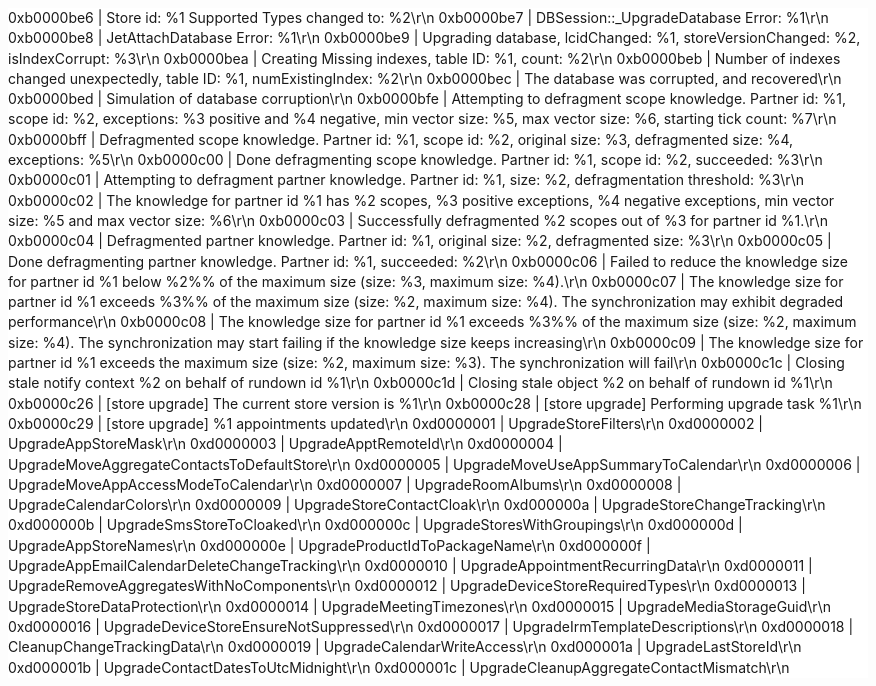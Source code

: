 0xb0000be6 | Store id: %1 Supported Types changed to: %2\r\n
0xb0000be7 | DBSession::_UpgradeDatabase Error: %1\r\n
0xb0000be8 | JetAttachDatabase Error: %1\r\n
0xb0000be9 | Upgrading database, lcidChanged: %1, storeVersionChanged: %2, isIndexCorrupt: %3\r\n
0xb0000bea | Creating Missing indexes, table ID: %1, count: %2\r\n
0xb0000beb | Number of indexes changed unexpectedly, table ID: %1, numExistingIndex: %2\r\n
0xb0000bec | The database was corrupted, and recovered\r\n
0xb0000bed | Simulation of database corruption\r\n
0xb0000bfe | Attempting to defragment scope knowledge. Partner id: %1, scope id: %2, exceptions: %3 positive and %4 negative, min vector size: %5, max vector size: %6, starting tick count: %7\r\n
0xb0000bff | Defragmented scope knowledge. Partner id: %1, scope id: %2, original size: %3, defragmented size: %4, exceptions: %5\r\n
0xb0000c00 | Done defragmenting scope knowledge. Partner id: %1, scope id: %2, succeeded: %3\r\n
0xb0000c01 | Attempting to defragment partner knowledge. Partner id: %1, size: %2, defragmentation threshold: %3\r\n
0xb0000c02 | The knowledge for partner id %1 has %2 scopes, %3 positive exceptions, %4 negative exceptions, min vector size: %5 and max vector size: %6\r\n
0xb0000c03 | Successfully defragmented %2 scopes out of %3 for partner id %1.\r\n
0xb0000c04 | Defragmented partner knowledge. Partner id: %1, original size: %2, defragmented size: %3\r\n
0xb0000c05 | Done defragmenting partner knowledge. Partner id: %1, succeeded: %2\r\n
0xb0000c06 | Failed to reduce the knowledge size for partner id %1 below %2%% of the maximum size (size: %3, maximum size: %4).\r\n
0xb0000c07 | The knowledge size for partner id %1 exceeds %3%% of the maximum size (size: %2, maximum size: %4). The synchronization may exhibit degraded performance\r\n
0xb0000c08 | The knowledge size for partner id %1 exceeds %3%% of the maximum size (size: %2, maximum size: %4). The synchronization may start failing if the knowledge size keeps increasing\r\n
0xb0000c09 | The knowledge size for partner id %1 exceeds the maximum size (size: %2, maximum size: %3). The synchronization will fail\r\n
0xb0000c1c | Closing stale notify context %2 on behalf of rundown id %1\r\n
0xb0000c1d | Closing stale object %2 on behalf of rundown id %1\r\n
0xb0000c26 | [store upgrade] The current store version is %1\r\n
0xb0000c28 | [store upgrade] Performing upgrade task %1\r\n
0xb0000c29 | [store upgrade] %1 appointments updated\r\n
0xd0000001 | UpgradeStoreFilters\r\n
0xd0000002 | UpgradeAppStoreMask\r\n
0xd0000003 | UpgradeApptRemoteId\r\n
0xd0000004 | UpgradeMoveAggregateContactsToDefaultStore\r\n
0xd0000005 | UpgradeMoveUseAppSummaryToCalendar\r\n
0xd0000006 | UpgradeMoveAppAccessModeToCalendar\r\n
0xd0000007 | UpgradeRoomAlbums\r\n
0xd0000008 | UpgradeCalendarColors\r\n
0xd0000009 | UpgradeStoreContactCloak\r\n
0xd000000a | UpgradeStoreChangeTracking\r\n
0xd000000b | UpgradeSmsStoreToCloaked\r\n
0xd000000c | UpgradeStoresWithGroupings\r\n
0xd000000d | UpgradeAppStoreNames\r\n
0xd000000e | UpgradeProductIdToPackageName\r\n
0xd000000f | UpgradeAppEmailCalendarDeleteChangeTracking\r\n
0xd0000010 | UpgradeAppointmentRecurringData\r\n
0xd0000011 | UpgradeRemoveAggregatesWithNoComponents\r\n
0xd0000012 | UpgradeDeviceStoreRequiredTypes\r\n
0xd0000013 | UpgradeStoreDataProtection\r\n
0xd0000014 | UpgradeMeetingTimezones\r\n
0xd0000015 | UpgradeMediaStorageGuid\r\n
0xd0000016 | UpgradeDeviceStoreEnsureNotSuppressed\r\n
0xd0000017 | UpgradeIrmTemplateDescriptions\r\n
0xd0000018 | CleanupChangeTrackingData\r\n
0xd0000019 | UpgradeCalendarWriteAccess\r\n
0xd000001a | UpgradeLastStoreId\r\n
0xd000001b | UpgradeContactDatesToUtcMidnight\r\n
0xd000001c | UpgradeCleanupAggregateContactMismatch\r\n
